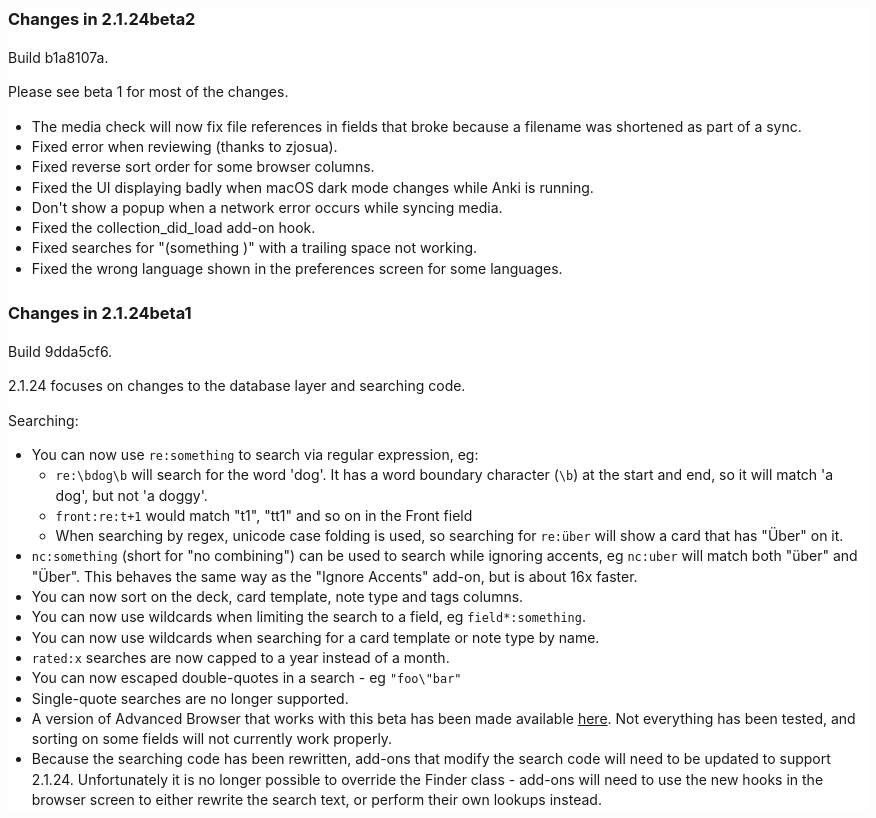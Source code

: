 ### Changes in 2.1.24beta2

Build b1a8107a.

Please see beta 1 for most of the changes.

- The media check will now fix file references in fields that broke because a
  filename was shortened as part of a sync.
- Fixed error when reviewing (thanks to zjosua).
- Fixed reverse sort order for some browser columns.
- Fixed the UI displaying badly when macOS dark mode changes while Anki is
  running.
- Don't show a popup when a network error occurs while syncing media.
- Fixed the collection_did_load add-on hook.
- Fixed searches for "(something )" with a trailing space not working.
- Fixed the wrong language shown in the preferences screen for some languages.

### Changes in 2.1.24beta1

Build 9dda5cf6.

2.1.24 focuses on changes to the database layer and searching code.

Searching:

- You can now use `re:something` to search via regular expression, eg:
  - `re:\bdog\b` will search for the word 'dog'. It has a word boundary
    character (`\b`) at the start and end, so it will match 'a dog', but not 'a
    doggy'.
  - `front:re:t+1` would match "t1", "tt1" and so on in the Front field
  - When searching by regex, unicode case folding is used, so searching for
    `re:über` will show a card that has "Über" on it.
- `nc:something` (short for "no combining") can be used to search while ignoring
  accents, eg `nc:uber` will match both "über" and "Über". This behaves the same
  way as the "Ignore Accents" add-on, but is about 16x faster.
- You can now sort on the deck, card template, note type and tags columns.
- You can now use wildcards when limiting the search to a field, eg
  `field*:something`.
- You can now use wildcards when searching for a card template or note type by
  name.
- `rated:x` searches are now capped to a year instead of a month.
- You can now escaped double-quotes in a search - eg `"foo\"bar"`
- Single-quote searches are no longer supported.
- A version of Advanced Browser that works with this beta has been made
  available
  [here](https://github.com/ankitects/advanced-browser/releases/tag/2.1.24-fixes).
  Not everything has been tested, and sorting on some fields will not currently
  work properly.
- Because the searching code has been rewritten, add-ons that modify the search
  code will need to be updated to support 2.1.24. Unfortunately it is no longer
  possible to override the Finder class - add-ons will need to use the new hooks
  in the browser screen to either rewrite the search text, or perform their own
  lookups instead.
